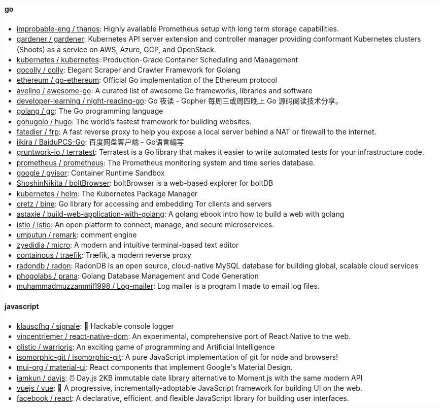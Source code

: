 #### go
* [improbable-eng / thanos](https://github.com/improbable-eng/thanos): Highly available Prometheus setup with long term storage capabilities.
* [gardener / gardener](https://github.com/gardener/gardener): Kubernetes API server extension and controller manager providing conformant Kubernetes clusters (Shoots) as a service on AWS, Azure, GCP, and OpenStack.
* [kubernetes / kubernetes](https://github.com/kubernetes/kubernetes): Production-Grade Container Scheduling and Management
* [gocolly / colly](https://github.com/gocolly/colly): Elegant Scraper and Crawler Framework for Golang
* [ethereum / go-ethereum](https://github.com/ethereum/go-ethereum): Official Go implementation of the Ethereum protocol
* [avelino / awesome-go](https://github.com/avelino/awesome-go): A curated list of awesome Go frameworks, libraries and software
* [developer-learning / night-reading-go](https://github.com/developer-learning/night-reading-go): Go 夜读 - Gopher 每周三或周四晚上 Go 源码阅读技术分享。
* [golang / go](https://github.com/golang/go): The Go programming language
* [gohugoio / hugo](https://github.com/gohugoio/hugo): The world’s fastest framework for building websites.
* [fatedier / frp](https://github.com/fatedier/frp): A fast reverse proxy to help you expose a local server behind a NAT or firewall to the internet.
* [iikira / BaiduPCS-Go](https://github.com/iikira/BaiduPCS-Go): 百度网盘客户端 - Go语言编写
* [gruntwork-io / terratest](https://github.com/gruntwork-io/terratest): Terratest is a Go library that makes it easier to write automated tests for your infrastructure code.
* [prometheus / prometheus](https://github.com/prometheus/prometheus): The Prometheus monitoring system and time series database.
* [google / gvisor](https://github.com/google/gvisor): Container Runtime Sandbox
* [ShoshinNikita / boltBrowser](https://github.com/ShoshinNikita/boltBrowser): boltBrowser is a web-based explorer for boltDB
* [kubernetes / helm](https://github.com/kubernetes/helm): The Kubernetes Package Manager
* [cretz / bine](https://github.com/cretz/bine): Go library for accessing and embedding Tor clients and servers
* [astaxie / build-web-application-with-golang](https://github.com/astaxie/build-web-application-with-golang): A golang ebook intro how to build a web with golang
* [istio / istio](https://github.com/istio/istio): An open platform to connect, manage, and secure microservices.
* [umputun / remark](https://github.com/umputun/remark): comment engine
* [zyedidia / micro](https://github.com/zyedidia/micro): A modern and intuitive terminal-based text editor
* [containous / traefik](https://github.com/containous/traefik): Træfik, a modern reverse proxy
* [radondb / radon](https://github.com/radondb/radon): RadonDB is an open source, cloud-native MySQL database for building global, scalable cloud services
* [phogolabs / prana](https://github.com/phogolabs/prana): Golang Database Management and Code Generation
* [muhammadmuzzammil1998 / Log-mailer](https://github.com/muhammadmuzzammil1998/Log-mailer): Log mailer is a program I made to email log files.

#### javascript
* [klauscfhq / signale](https://github.com/klauscfhq/signale): 👋 Hackable console logger
* [vincentriemer / react-native-dom](https://github.com/vincentriemer/react-native-dom): An experimental, comprehensive port of React Native to the web.
* [olistic / warriorjs](https://github.com/olistic/warriorjs): An exciting game of programming and Artificial Intelligence
* [isomorphic-git / isomorphic-git](https://github.com/isomorphic-git/isomorphic-git): A pure JavaScript implementation of git for node and browsers!
* [mui-org / material-ui](https://github.com/mui-org/material-ui): React components that implement Google's Material Design.
* [iamkun / dayjs](https://github.com/iamkun/dayjs): ⏰ Day.js 2KB immutable date library alternative to Moment.js with the same modern API
* [vuejs / vue](https://github.com/vuejs/vue): 🖖 A progressive, incrementally-adoptable JavaScript framework for building UI on the web.
* [facebook / react](https://github.com/facebook/react): A declarative, efficient, and flexible JavaScript library for building user interfaces.